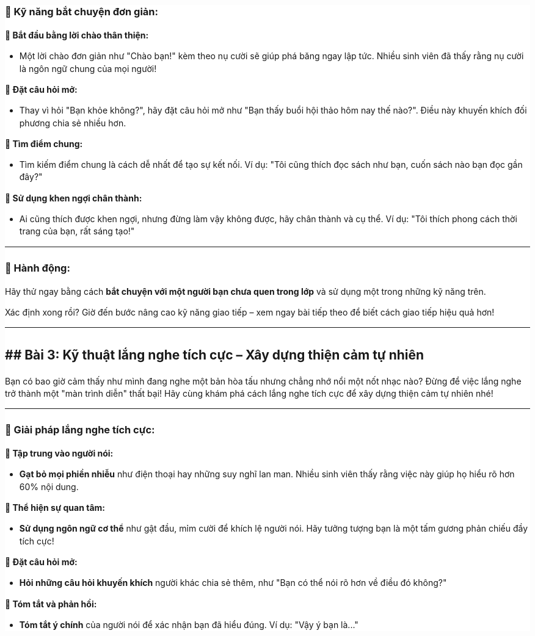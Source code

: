 ### 📌 Kỹ năng bắt chuyện đơn giản:

**🔹 Bắt đầu bằng lời chào thân thiện:**
- Một lời chào đơn giản như "Chào bạn!" kèm theo nụ cười sẽ giúp phá băng ngay lập tức. Nhiều sinh viên đã thấy rằng nụ cười là ngôn ngữ chung của mọi người!

**🔹 Đặt câu hỏi mở:**
- Thay vì hỏi "Bạn khỏe không?", hãy đặt câu hỏi mở như "Bạn thấy buổi hội thảo hôm nay thế nào?". Điều này khuyến khích đối phương chia sẻ nhiều hơn.

**🔹 Tìm điểm chung:**
- Tìm kiếm điểm chung là cách dễ nhất để tạo sự kết nối. Ví dụ: "Tôi cũng thích đọc sách như bạn, cuốn sách nào bạn đọc gần đây?"

**🔹 Sử dụng khen ngợi chân thành:**
- Ai cũng thích được khen ngợi, nhưng đừng làm vậy không được, hãy chân thành và cụ thể. Ví dụ: "Tôi thích phong cách thời trang của bạn, rất sáng tạo!"

---

### 🚀 Hành động:

Hãy thử ngay bằng cách **bắt chuyện với một người bạn chưa quen trong lớp** và sử dụng một trong những kỹ năng trên.

Xác định xong rồi? Giờ đến bước nâng cao kỹ năng giao tiếp – xem ngay bài tiếp theo để biết cách giao tiếp hiệu quả hơn!

---
## ## Bài 3: Kỹ thuật lắng nghe tích cực – Xây dựng thiện cảm tự nhiên

Bạn có bao giờ cảm thấy như mình đang nghe một bản hòa tấu nhưng chẳng nhớ nổi một nốt nhạc nào? Đừng để việc lắng nghe trở thành một "màn trình diễn" thất bại! Hãy cùng khám phá cách lắng nghe tích cực để xây dựng thiện cảm tự nhiên nhé!

---

### 📌 Giải pháp lắng nghe tích cực:

**🔹 Tập trung vào người nói:**
- **Gạt bỏ mọi phiền nhiễu** như điện thoại hay những suy nghĩ lan man. Nhiều sinh viên thấy rằng việc này giúp họ hiểu rõ hơn 60% nội dung.

**🔹 Thể hiện sự quan tâm:**
- **Sử dụng ngôn ngữ cơ thể** như gật đầu, mỉm cười để khích lệ người nói. Hãy tưởng tượng bạn là một tấm gương phản chiếu đầy tích cực!

**🔹 Đặt câu hỏi mở:**
- **Hỏi những câu hỏi khuyến khích** người khác chia sẻ thêm, như "Bạn có thể nói rõ hơn về điều đó không?"

**🔹 Tóm tắt và phản hồi:**
- **Tóm tắt ý chính** của người nói để xác nhận bạn đã hiểu đúng. Ví dụ: "Vậy ý bạn là..."
